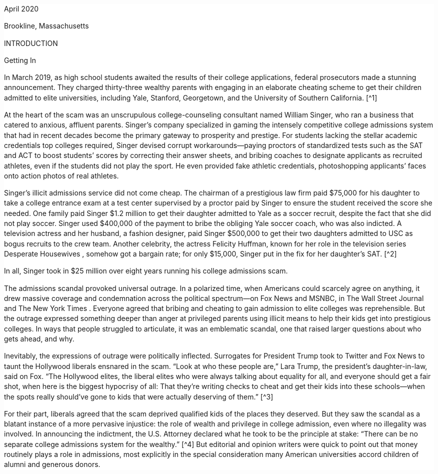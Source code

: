 April 2020

Brookline, Massachusetts 

INTRODUCTION

Getting In

In March 2019, as high school students awaited the results of their college applications, federal prosecutors made a stunning announcement. They charged thirty-three wealthy parents with engaging in an elaborate cheating scheme to get their children admitted to elite universities, including Yale, Stanford, Georgetown, and the University of Southern California. [^1]

At the heart of the scam was an unscrupulous college-counseling consultant named William Singer, who ran a business that catered to anxious, affluent parents. Singer’s company specialized in gaming the intensely competitive college admissions system that had in recent decades become the primary gateway to prosperity and prestige. For students lacking the stellar academic credentials top colleges required, Singer devised corrupt workarounds—paying proctors of standardized tests such as the SAT and ACT to boost students’ scores by correcting their answer sheets, and bribing coaches to designate applicants as recruited athletes, even if the students did not play the sport. He even provided fake athletic credentials, photoshopping applicants’ faces onto action photos of real athletes.

Singer’s illicit admissions service did not come cheap. The chairman of a prestigious law firm paid $75,000 for his daughter to take a college entrance exam at a test center supervised by a proctor paid by Singer to ensure the student received the score she needed. One family paid Singer $1.2 million to get their daughter admitted to Yale as a soccer recruit, despite the fact that she did not play soccer. Singer used $400,000 of the payment to bribe the obliging Yale soccer coach, who was also indicted. A television actress and her husband, a fashion designer, paid Singer $500,000 to get their two daughters admitted to USC as bogus recruits to the crew team. Another celebrity, the actress Felicity Huffman, known for her role in the television series Desperate Housewives , somehow got a bargain rate; for only $15,000, Singer put in the fix for her daughter’s SAT. [^2]

In all, Singer took in $25 million over eight years running his college admissions scam.

The admissions scandal provoked universal outrage. In a polarized time, when Americans could scarcely agree on anything, it drew massive coverage and condemnation across the political spectrum—on Fox News and MSNBC, in The Wall Street Journal and The New York Times . Everyone agreed that bribing and cheating to gain admission to elite colleges was reprehensible. But the outrage expressed something deeper than anger at privileged parents using illicit means to help their kids get into prestigious colleges. In ways that people struggled to articulate, it was an emblematic scandal, one that raised larger questions about who gets ahead, and why.

Inevitably, the expressions of outrage were politically inflected. Surrogates for President Trump took to Twitter and Fox News to taunt the Hollywood liberals ensnared in the scam. “Look at who these people are,” Lara Trump, the president’s daughter-in-law, said on Fox. “The Hollywood elites, the liberal elites who were always talking about equality for all, and everyone should get a fair shot, when here is the biggest hypocrisy of all: That they’re writing checks to cheat and get their kids into these schools—when the spots really should’ve gone to kids that were actually deserving of them.” [^3]

For their part, liberals agreed that the scam deprived qualified kids of the places they deserved. But they saw the scandal as a blatant instance of a more pervasive injustice: the role of wealth and privilege in college admission, even where no illegality was involved. In announcing the indictment, the U.S. Attorney declared what he took to be the principle at stake: “There can be no separate college admissions system for the wealthy.” [^4] But editorial and opinion writers were quick to point out that money routinely plays a role in admissions, most explicitly in the special consideration many American universities accord children of alumni and generous donors.
